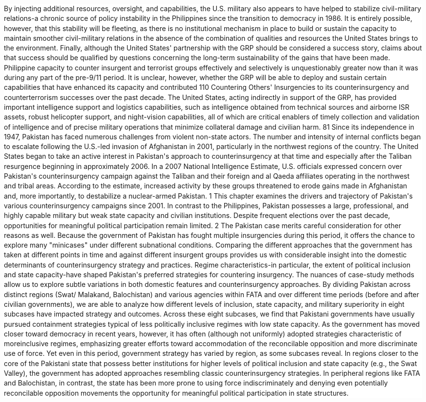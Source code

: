 By injecting additional resources, oversight, and capabilities, the U.S. military also appears to have helped to stabilize civil-military relations-a chronic source of policy instability in the Philippines since the transition to democracy in 1986. It is entirely possible, however, that this stability will be fleeting, as there is no institutional mechanism in place to build or sustain the capacity to maintain smoother civil-military relations in the absence of the combination of qualities and resources the United States brings to the environment.
Finally, although the United States' partnership with the GRP should be considered a success story, claims about that success should be qualified by questions concerning the long-term sustainability of the gains that have been made. Philippine capacity to counter insurgent and terrorist groups effectively and selectively is unquestionably greater now than it was during any part of the pre-9/11 period. It is unclear, however, whether the GRP will be able to deploy and sustain certain capabilities that have enhanced its capacity and contributed 110 Countering Others' Insurgencies to its counterinsurgency and counterterrorism successes over the past decade. The United States, acting indirectly in support of the GRP, has provided important intelligence support and logistics capabilities, such as intelligence obtained from technical sources and airborne ISR assets, robust helicopter support, and night-vision capabilities, all of which are critical enablers of timely collection and validation of intelligence and of precise military operations that minimize collateral damage and civilian harm. 
81
Since its independence in 1947, Pakistan has faced numerous challenges from violent non-state actors. The number and intensity of internal conflicts began to escalate following the U.S.-led invasion of Afghanistan in 2001, particularly in the northwest regions of the country. The United States began to take an active interest in Pakistan's approach to counterinsurgency at that time and especially after the Taliban resurgence beginning in approximately 2006. In a 2007 National Intelligence Estimate, U.S. officials expressed concern over Pakistan's counterinsurgency campaign against the Taliban and their foreign and al Qaeda affiliates operating in the northwest and tribal areas. According to the estimate, increased activity by these groups threatened to erode gains made in Afghanistan and, more importantly, to destabilize a nuclear-armed Pakistan. 
1
This chapter examines the drivers and trajectory of Pakistan's various counterinsurgency campaigns since 2001. In contrast to the Philippines, Pakistan possesses a large, professional, and highly capable military but weak state capacity and civilian institutions. Despite frequent elections over the past decade, opportunities for meaningful political participation remain limited. 
2
The Pakistan case merits careful consideration for other reasons as well. Because the government of Pakistan has fought multiple insurgencies during this period, it offers the chance to explore many "minicases" under different subnational conditions. Comparing the different approaches that the government has taken at different points in time and against different insurgent groups provides us with considerable insight into the domestic determinants of counterinsurgency strategy and practices.
Regime characteristics-in particular, the extent of political inclusion and state capacity-have shaped Pakistan's preferred strategies for countering insurgency. The nuances of case-study methods allow us to explore subtle variations in both domestic features and counterinsurgency approaches. By dividing Pakistan across distinct regions (Swat/ Malakand, Balochistan) and various agencies within FATA and over different time periods (before and after civilian governments), we are able to analyze how different levels of inclusion, state capacity, and military superiority in eight subcases have impacted strategy and outcomes.
Across these eight subcases, we find that Pakistani governments have usually pursued containment strategies typical of less politically inclusive regimes with low state capacity. As the government has moved closer toward democracy in recent years, however, it has often (although not uniformly) adopted strategies characteristic of moreinclusive regimes, emphasizing greater efforts toward accommodation of the reconcilable opposition and more discriminate use of force. Yet even in this period, government strategy has varied by region, as some subcases reveal. In regions closer to the core of the Pakistani state that possess better institutions for higher levels of political inclusion and state capacity (e.g., the Swat Valley), the government has adopted approaches resembling classic counterinsurgency strategies. In peripheral regions like FATA and Balochistan, in contrast, the state has been more prone to using force indiscriminately and denying even potentially reconcilable opposition movements the opportunity for meaningful political participation in state structures.